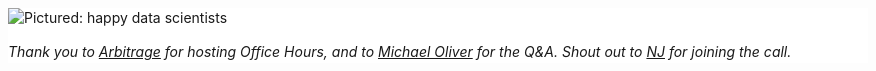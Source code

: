 ![Pictured: happy data scientists](https://cdn-images-1.medium.com/max/1600/1\*cN6GC2Of9VLDne5e2Jjtrw.png)

_Thank you to_ [_Arbitrage_](https://numer.ai/arbitrage) _for hosting Office Hours, and to_ [_Michael Oliver_](https://numer.ai/mdo) _for the Q\&A. Shout out to_ [_NJ_](https://twitter.com/tasha_jade) _for joining the call._
